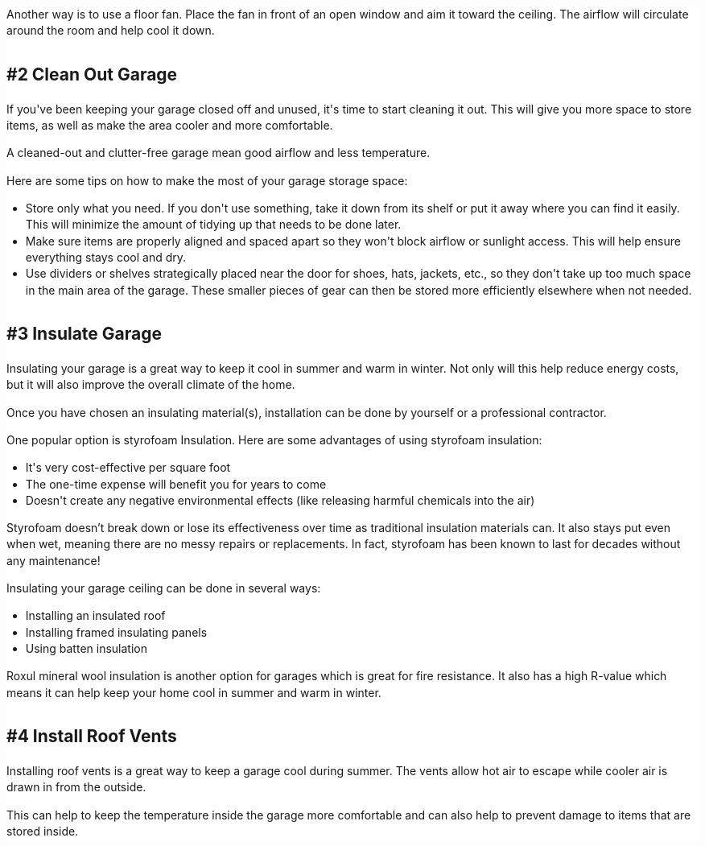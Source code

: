 Another way is to use a floor fan. Place the fan in front of an open window and aim it toward the ceiling. The airflow will circulate around the room and help cool it down.

## \#2 Clean Out Garage

If you've been keeping your garage closed off and unused, it's time to start cleaning it out. This will give you more space to store items, as well as make the area cooler and more comfortable.

A cleaned-out and clutter-free garage mean good airflow and less temperature.

Here are some tips on how to make the most of your garage storage space:

- Store only what you need. If you don't use something, take it down from its shelf or put it away where you can find it easily. This will minimize the amount of tidying up that needs to be done later.
- Make sure items are properly aligned and spaced apart so they won't block airflow or sunlight access. This will help ensure everything stays cool and dry.
- Use dividers or shelves strategically placed near the door for shoes, hats, jackets, etc., so they don't take up too much space in the main area of the garage. These smaller pieces of gear can then be stored more efficiently elsewhere when not needed.

## \#3 Insulate Garage

Insulating your garage is a great way to keep it cool in summer and warm in winter. Not only will this help reduce energy costs, but it will also improve the overall climate of the home.

Once you have chosen an insulating material(s), installation can be done by yourself or a professional contractor.

One popular option is styrofoam Insulation. Here are some advantages of using styrofoam insulation:

- It's very cost-effective per square foot
- The one-time expense will benefit you for years to come
- Doesn't create any negative environmental effects (like releasing harmful chemicals into the air)

Styrofoam doesn’t break down or lose its effectiveness over time as traditional insulation materials can. It also stays put even when wet, meaning there are no messy repairs or replacements. In fact, styrofoam has been known to last for decades without any maintenance!

Insulating your garage ceiling can be done in several ways:

- Installing an insulated roof
- Installing framed insulating panels
- Using batten insulation

Roxul mineral wool insulation is another option for garages which is great for fire resistance. It also has a high R-value which means it can help keep your home cool in summer and warm in winter.

## \#4 Install Roof Vents

Installing roof vents is a great way to keep a garage cool during summer. The vents allow hot air to escape while cooler air is drawn in from the outside.

This can help to keep the temperature inside the garage more comfortable and can also help to prevent damage to items that are stored inside.
